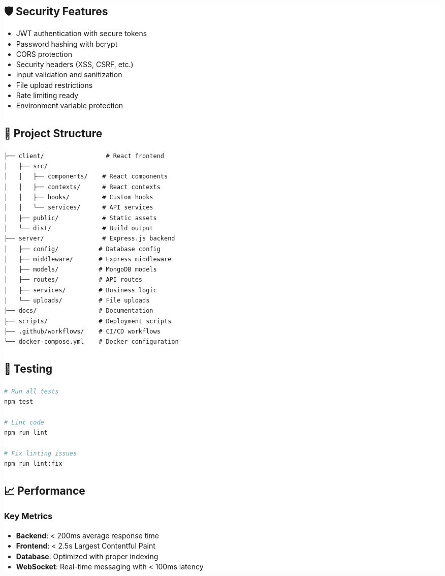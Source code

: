## 🛡️ Security Features

- JWT authentication with secure tokens
- Password hashing with bcrypt
- CORS protection
- Security headers (XSS, CSRF, etc.)
- Input validation and sanitization
- File upload restrictions
- Rate limiting ready
- Environment variable protection

## 📁 Project Structure

```
├── client/                 # React frontend
│   ├── src/
│   │   ├── components/    # React components
│   │   ├── contexts/      # React contexts
│   │   ├── hooks/         # Custom hooks
│   │   └── services/      # API services
│   ├── public/            # Static assets
│   └── dist/              # Build output
├── server/                # Express.js backend
│   ├── config/           # Database config
│   ├── middleware/       # Express middleware
│   ├── models/           # MongoDB models
│   ├── routes/           # API routes
│   ├── services/         # Business logic
│   └── uploads/          # File uploads
├── docs/                 # Documentation
├── scripts/              # Deployment scripts
├── .github/workflows/    # CI/CD workflows
└── docker-compose.yml    # Docker configuration
```

## 🧪 Testing

```bash
# Run all tests
npm test

# Lint code
npm run lint

# Fix linting issues
npm run lint:fix
```

## 📈 Performance

### Key Metrics
- **Backend**: < 200ms average response time
- **Frontend**: < 2.5s Largest Contentful Paint
- **Database**: Optimized with proper indexing
- **WebSocket**: Real-time messaging with < 100ms latency
